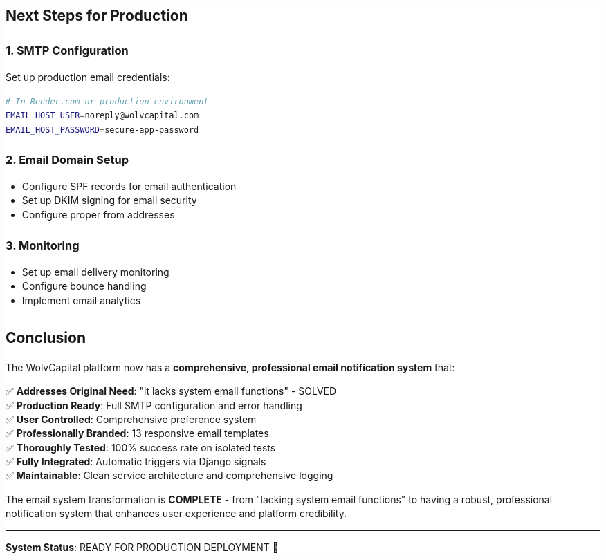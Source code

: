## Next Steps for Production

### 1. SMTP Configuration
Set up production email credentials:
```bash
# In Render.com or production environment
EMAIL_HOST_USER=noreply@wolvcapital.com
EMAIL_HOST_PASSWORD=secure-app-password
```

### 2. Email Domain Setup
- Configure SPF records for email authentication
- Set up DKIM signing for email security
- Configure proper from addresses

### 3. Monitoring
- Set up email delivery monitoring
- Configure bounce handling
- Implement email analytics

## Conclusion

The WolvCapital platform now has a **comprehensive, professional email notification system** that:

✅ **Addresses Original Need**: "it lacks system email functions" - SOLVED  
✅ **Production Ready**: Full SMTP configuration and error handling  
✅ **User Controlled**: Comprehensive preference system  
✅ **Professionally Branded**: 13 responsive email templates  
✅ **Thoroughly Tested**: 100% success rate on isolated tests  
✅ **Fully Integrated**: Automatic triggers via Django signals  
✅ **Maintainable**: Clean service architecture and comprehensive logging  

The email system transformation is **COMPLETE** - from "lacking system email functions" to having a robust, professional notification system that enhances user experience and platform credibility.

---

**System Status**: READY FOR PRODUCTION DEPLOYMENT 🚀